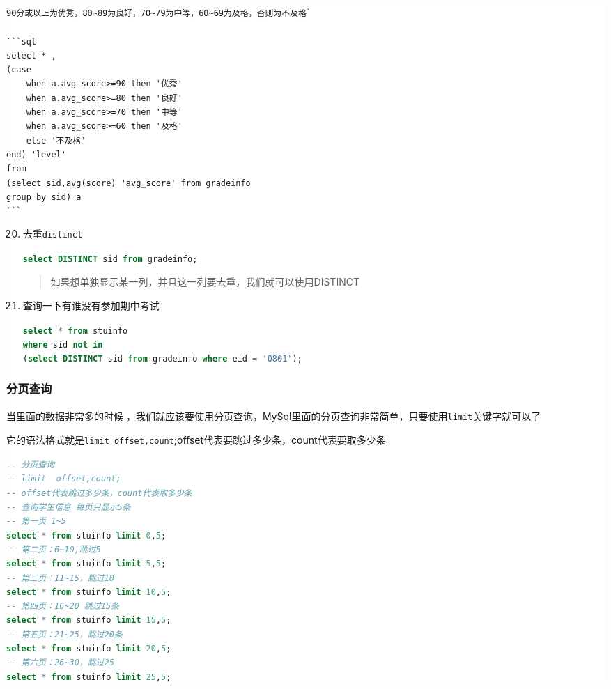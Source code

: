     90分或以上为优秀，80~89为良好，70~79为中等，60~69为及格，否则为不及格`

    ```sql
    select * , 
    (case
    	when a.avg_score>=90 then '优秀'
    	when a.avg_score>=80 then '良好'
    	when a.avg_score>=70 then '中等'
    	when a.avg_score>=60 then '及格'
    	else '不及格'
    end) 'level'
    from 
    (select sid,avg(score) 'avg_score' from gradeinfo
    group by sid) a
    ```

20. 去重`distinct`

    ```sql
    select DISTINCT sid from gradeinfo;
    ```

    > 如果想单独显示某一列，并且这一列要去重，我们就可以使用DISTINCT

21. 查询一下有谁没有参加期中考试

    ```sql
    select * from stuinfo
    where sid not in 
    (select DISTINCT sid from gradeinfo where eid = '0801');
    ```

### 分页查询

当里面的数据非常多的时候 ，我们就应该要使用分页查询，MySql里面的分页查询非常简单，只要使用`limit`关键字就可以了

它的语法格式就是`limit offset,count`;offset代表要跳过多少条，count代表要取多少条

```sql
-- 分页查询
-- limit  offset,count;
-- offset代表跳过多少条，count代表取多少条
-- 查询学生信息 每页只显示5条
-- 第一页 1~5
select * from stuinfo limit 0,5;
-- 第二页：6~10,跳过5
select * from stuinfo limit 5,5;
-- 第三页：11~15，跳过10
select * from stuinfo limit 10,5;
-- 第四页：16~20 跳过15条
select * from stuinfo limit 15,5;
-- 第五页：21~25，跳过20条
select * from stuinfo limit 20,5;
-- 第六页：26~30，跳过25
select * from stuinfo limit 25,5;
```
